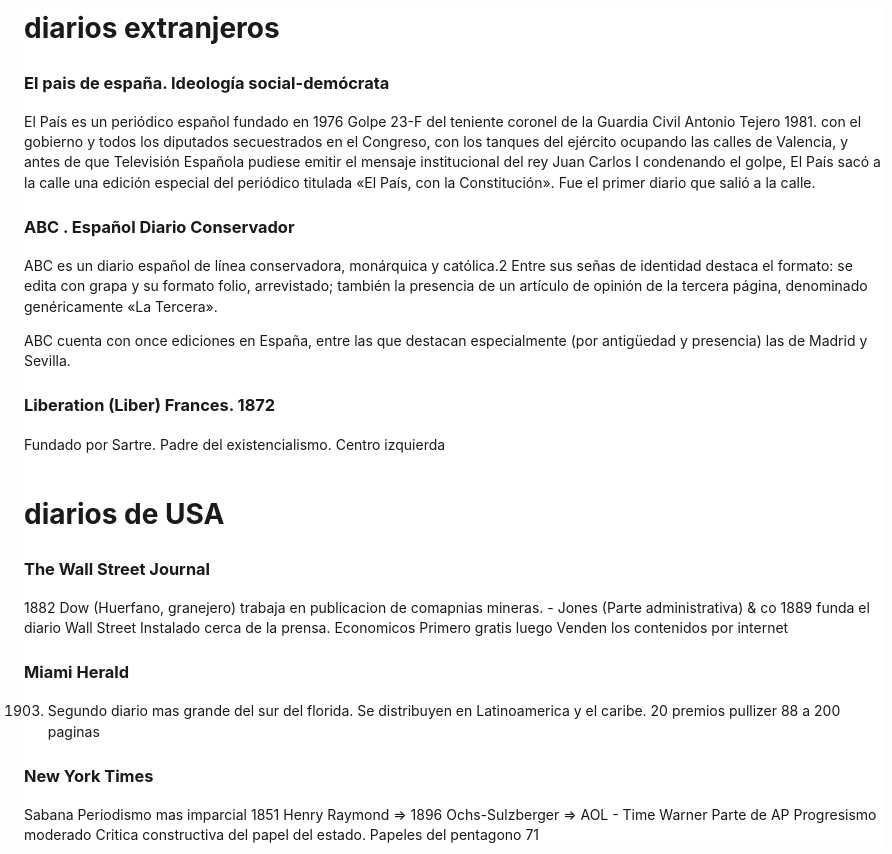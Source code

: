 
# diarios extranjeros

### El pais de españa. Ideología social-demócrata
El País es un periódico español fundado en 1976
Golpe 23-F del teniente coronel de la Guardia Civil Antonio Tejero 1981.
con el gobierno y todos los diputados secuestrados en el Congreso, con los tanques del ejército ocupando las calles de Valencia, y antes de que Televisión Española pudiese emitir el mensaje institucional del rey Juan Carlos I condenando el golpe, El País sacó a la calle una edición especial del periódico titulada «El País, con la Constitución». Fue el primer diario que salió a la calle.

### ABC . Español Diario Conservador
ABC es un diario español de línea conservadora, monárquica y católica.2 Entre sus señas de identidad destaca el formato: se edita con grapa y su formato folio, arrevistado; también la presencia de un artículo de opinión de la tercera página, denominado genéricamente «La Tercera».

ABC cuenta con once ediciones en España, entre las que destacan especialmente (por antigüedad y presencia) las de Madrid y Sevilla.



### Liberation (Liber) Frances.  1872
Fundado por Sartre. Padre del existencialismo. Centro izquierda



# diarios de USA

### The Wall Street Journal
1882 Dow (Huerfano, granejero) trabaja en publicacion de comapnias mineras. - Jones (Parte administrativa) & co
1889 funda el diario Wall Street
Instalado cerca de la prensa. 
Economicos
Primero gratis luego Venden los contenidos por internet


### Miami Herald
1903. Segundo diario mas grande del sur del florida. Se distribuyen en Latinoamerica y el caribe.
20 premios pullizer
88 a 200 paginas


### New York Times
Sabana
Periodismo mas imparcial 
1851 Henry Raymond => 1896 Ochs-Sulzberger => AOL - Time Warner
Parte de AP
Progresismo moderado
Critica constructiva del papel del estado. Papeles del pentagono 71
